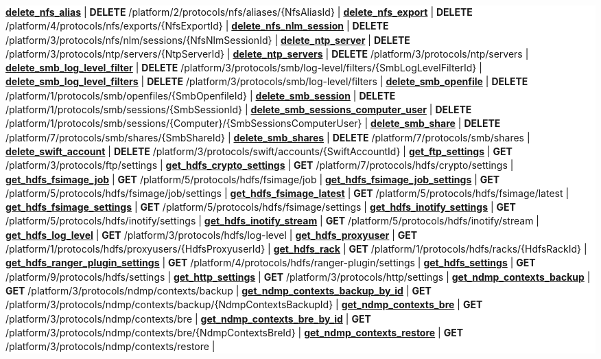 [**delete_nfs_alias**](ProtocolsApi.md#delete_nfs_alias) | **DELETE** /platform/2/protocols/nfs/aliases/{NfsAliasId} | 
[**delete_nfs_export**](ProtocolsApi.md#delete_nfs_export) | **DELETE** /platform/4/protocols/nfs/exports/{NfsExportId} | 
[**delete_nfs_nlm_session**](ProtocolsApi.md#delete_nfs_nlm_session) | **DELETE** /platform/3/protocols/nfs/nlm/sessions/{NfsNlmSessionId} | 
[**delete_ntp_server**](ProtocolsApi.md#delete_ntp_server) | **DELETE** /platform/3/protocols/ntp/servers/{NtpServerId} | 
[**delete_ntp_servers**](ProtocolsApi.md#delete_ntp_servers) | **DELETE** /platform/3/protocols/ntp/servers | 
[**delete_smb_log_level_filter**](ProtocolsApi.md#delete_smb_log_level_filter) | **DELETE** /platform/3/protocols/smb/log-level/filters/{SmbLogLevelFilterId} | 
[**delete_smb_log_level_filters**](ProtocolsApi.md#delete_smb_log_level_filters) | **DELETE** /platform/3/protocols/smb/log-level/filters | 
[**delete_smb_openfile**](ProtocolsApi.md#delete_smb_openfile) | **DELETE** /platform/1/protocols/smb/openfiles/{SmbOpenfileId} | 
[**delete_smb_session**](ProtocolsApi.md#delete_smb_session) | **DELETE** /platform/1/protocols/smb/sessions/{SmbSessionId} | 
[**delete_smb_sessions_computer_user**](ProtocolsApi.md#delete_smb_sessions_computer_user) | **DELETE** /platform/1/protocols/smb/sessions/{Computer}/{SmbSessionsComputerUser} | 
[**delete_smb_share**](ProtocolsApi.md#delete_smb_share) | **DELETE** /platform/7/protocols/smb/shares/{SmbShareId} | 
[**delete_smb_shares**](ProtocolsApi.md#delete_smb_shares) | **DELETE** /platform/7/protocols/smb/shares | 
[**delete_swift_account**](ProtocolsApi.md#delete_swift_account) | **DELETE** /platform/3/protocols/swift/accounts/{SwiftAccountId} | 
[**get_ftp_settings**](ProtocolsApi.md#get_ftp_settings) | **GET** /platform/3/protocols/ftp/settings | 
[**get_hdfs_crypto_settings**](ProtocolsApi.md#get_hdfs_crypto_settings) | **GET** /platform/7/protocols/hdfs/crypto/settings | 
[**get_hdfs_fsimage_job**](ProtocolsApi.md#get_hdfs_fsimage_job) | **GET** /platform/5/protocols/hdfs/fsimage/job | 
[**get_hdfs_fsimage_job_settings**](ProtocolsApi.md#get_hdfs_fsimage_job_settings) | **GET** /platform/5/protocols/hdfs/fsimage/job/settings | 
[**get_hdfs_fsimage_latest**](ProtocolsApi.md#get_hdfs_fsimage_latest) | **GET** /platform/5/protocols/hdfs/fsimage/latest | 
[**get_hdfs_fsimage_settings**](ProtocolsApi.md#get_hdfs_fsimage_settings) | **GET** /platform/5/protocols/hdfs/fsimage/settings | 
[**get_hdfs_inotify_settings**](ProtocolsApi.md#get_hdfs_inotify_settings) | **GET** /platform/5/protocols/hdfs/inotify/settings | 
[**get_hdfs_inotify_stream**](ProtocolsApi.md#get_hdfs_inotify_stream) | **GET** /platform/5/protocols/hdfs/inotify/stream | 
[**get_hdfs_log_level**](ProtocolsApi.md#get_hdfs_log_level) | **GET** /platform/3/protocols/hdfs/log-level | 
[**get_hdfs_proxyuser**](ProtocolsApi.md#get_hdfs_proxyuser) | **GET** /platform/1/protocols/hdfs/proxyusers/{HdfsProxyuserId} | 
[**get_hdfs_rack**](ProtocolsApi.md#get_hdfs_rack) | **GET** /platform/1/protocols/hdfs/racks/{HdfsRackId} | 
[**get_hdfs_ranger_plugin_settings**](ProtocolsApi.md#get_hdfs_ranger_plugin_settings) | **GET** /platform/4/protocols/hdfs/ranger-plugin/settings | 
[**get_hdfs_settings**](ProtocolsApi.md#get_hdfs_settings) | **GET** /platform/9/protocols/hdfs/settings | 
[**get_http_settings**](ProtocolsApi.md#get_http_settings) | **GET** /platform/3/protocols/http/settings | 
[**get_ndmp_contexts_backup**](ProtocolsApi.md#get_ndmp_contexts_backup) | **GET** /platform/3/protocols/ndmp/contexts/backup | 
[**get_ndmp_contexts_backup_by_id**](ProtocolsApi.md#get_ndmp_contexts_backup_by_id) | **GET** /platform/3/protocols/ndmp/contexts/backup/{NdmpContextsBackupId} | 
[**get_ndmp_contexts_bre**](ProtocolsApi.md#get_ndmp_contexts_bre) | **GET** /platform/3/protocols/ndmp/contexts/bre | 
[**get_ndmp_contexts_bre_by_id**](ProtocolsApi.md#get_ndmp_contexts_bre_by_id) | **GET** /platform/3/protocols/ndmp/contexts/bre/{NdmpContextsBreId} | 
[**get_ndmp_contexts_restore**](ProtocolsApi.md#get_ndmp_contexts_restore) | **GET** /platform/3/protocols/ndmp/contexts/restore | 